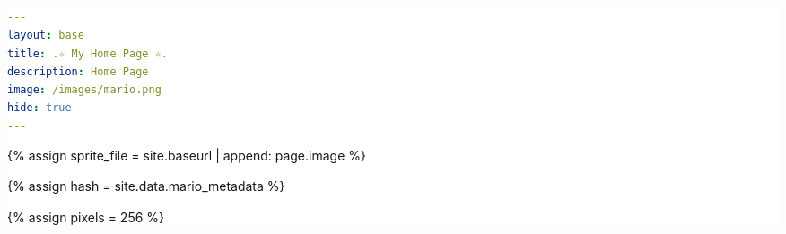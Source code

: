 ```yaml
---
layout: base
title: .✧ My Home Page ✧.
description: Home Page
image: /images/mario.png
hide: true
---
```







{% assign sprite_file = site.baseurl | append: page.image %}

{% assign hash = site.data.mario_metadata %}  

{% assign pixels = 256 %}





<p id="mario" class="sprite"></p>
 

<style>


  /*CSS style rules for the id and class of the sprite...
  */
  .sprite {
    height: {{pixels}}px;
    width: {{pixels}}px;
    background-image: url('{{sprite_file}}');
    background-repeat: no-repeat;
  }


  /*background position of sprite element
  */
  #mario {
    background-position: calc({{animations[0].col}} * {{pixels}} * -1px) calc({{animations[0].row}} * {{pixels}}* -1px);
  }
</style>



<script>
  ////////// convert YML hash to javascript key:value objects /////////


  var mario_metadata = {}; //key, value object
  {% for key in hash %}  
 
  var key = "{{key | first}}"  //key
  var values = {} //values object
  values["row"] = {{key.row}}
  values["col"] = {{key.col}}
  values["frames"] = {{key.frames}}
  mario_metadata[key] = values; //key with values added
